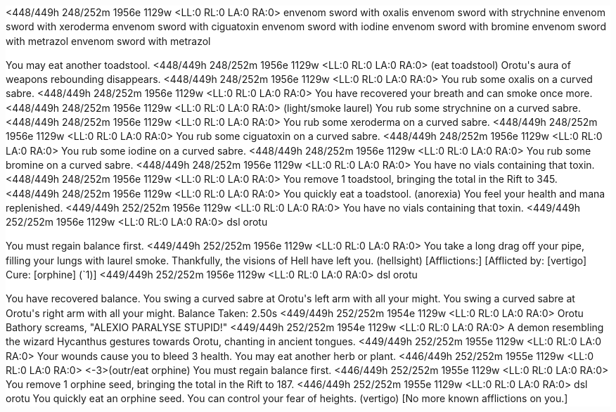 <448/449h 248/252m 1956e 1129w <e-> <hpt> <LL:0 RL:0 LA:0 RA:0> envenom sword with oxalis
envenom sword with strychnine
envenom sword with xeroderma
envenom sword with ciguatoxin
envenom sword with iodine
envenom sword with bromine
envenom sword with metrazol
envenom sword with metrazol

You may eat another toadstool.
<448/449h 248/252m 1956e 1129w <e-> <hpt> <LL:0 RL:0 LA:0 RA:0> (eat toadstool) 
Orotu's aura of weapons rebounding disappears.
<448/449h 248/252m 1956e 1129w <e-> <hpt> <LL:0 RL:0 LA:0 RA:0> 
You rub some oxalis on a curved sabre.
<448/449h 248/252m 1956e 1129w <e-> <hpt> <LL:0 RL:0 LA:0 RA:0> 
You have recovered your breath and can smoke once more.
<448/449h 248/252m 1956e 1129w <e-> <ht> <LL:0 RL:0 LA:0 RA:0> (light/smoke laurel) 
You rub some strychnine on a curved sabre.
<448/449h 248/252m 1956e 1129w <e-> <hpt> <LL:0 RL:0 LA:0 RA:0> 
You rub some xeroderma on a curved sabre.
<448/449h 248/252m 1956e 1129w <e-> <hpt> <LL:0 RL:0 LA:0 RA:0> 
You rub some ciguatoxin on a curved sabre.
<448/449h 248/252m 1956e 1129w <e-> <hpt> <LL:0 RL:0 LA:0 RA:0> 
You rub some iodine on a curved sabre.
<448/449h 248/252m 1956e 1129w <e-> <hpt> <LL:0 RL:0 LA:0 RA:0> 
You rub some bromine on a curved sabre.
<448/449h 248/252m 1956e 1129w <e-> <hpt> <LL:0 RL:0 LA:0 RA:0> 
You have no vials containing that toxin.
<448/449h 248/252m 1956e 1129w <e-> <hpt> <LL:0 RL:0 LA:0 RA:0> 
You remove 1 toadstool, bringing the total in the Rift to 345.
<448/449h 248/252m 1956e 1129w <e-> <hpt> <LL:0 RL:0 LA:0 RA:0> 
You quickly eat a toadstool. (anorexia)
You feel your health and mana replenished.
<449/449h 252/252m 1956e 1129w <e-> <hpt> <LL:0 RL:0 LA:0 RA:0> 
You have no vials containing that toxin.
<449/449h 252/252m 1956e 1129w <e-> <hpt> <LL:0 RL:0 LA:0 RA:0> dsl orotu

You must regain balance first.
<449/449h 252/252m 1956e 1129w <e-> <hpt> <LL:0 RL:0 LA:0 RA:0> 
You take a long drag off your pipe, filling your lungs with laurel smoke.
Thankfully, the visions of Hell have left you. (hellsight)
[Afflictions:]
[Afflicted by: [vertigo]  Cure: [orphine] (`1)]
<449/449h 252/252m 1956e 1129w <e-> <hpt> <LL:0 RL:0 LA:0 RA:0> dsl orotu

You have recovered balance.
You swing a curved sabre at Orotu's left arm with all your might.
You swing a curved sabre at Orotu's right arm with all your might.
Balance Taken: 2.50s
<449/449h 252/252m 1954e 1129w <e-> <hpt> <LL:0 RL:0 LA:0 RA:0> 
Orotu Bathory screams, "ALEXIO PARALYSE STUPID!"
<449/449h 252/252m 1954e 1129w <e-> <hpt> <LL:0 RL:0 LA:0 RA:0> 
A demon resembling the wizard Hycanthus gestures towards Orotu, chanting in 
ancient tongues.
<449/449h 252/252m 1955e 1129w <e-> <hpt> <LL:0 RL:0 LA:0 RA:0> 
Your wounds cause you to bleed 3 health.
You may eat another herb or plant.
<446/449h 252/252m 1955e 1129w <e-> <pt> <LL:0 RL:0 LA:0 RA:0> <-3>(outr/eat orphine) 
You must regain balance first.
<446/449h 252/252m 1955e 1129w <e-> <hpt> <LL:0 RL:0 LA:0 RA:0> 
You remove 1 orphine seed, bringing the total in the Rift to 187.
<446/449h 252/252m 1955e 1129w <e-> <hpt> <LL:0 RL:0 LA:0 RA:0> dsl orotu
You quickly eat an orphine seed.
You can control your fear of heights. (vertigo)
[No more known afflictions on you.]